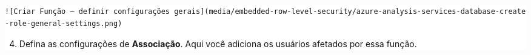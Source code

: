     ![Criar Função – definir configurações gerais](media/embedded-row-level-security/azure-analysis-services-database-create-role-general-settings.png)

4. Defina as configurações de **Associação**. Aqui você adiciona os usuários afetados por essa função.
